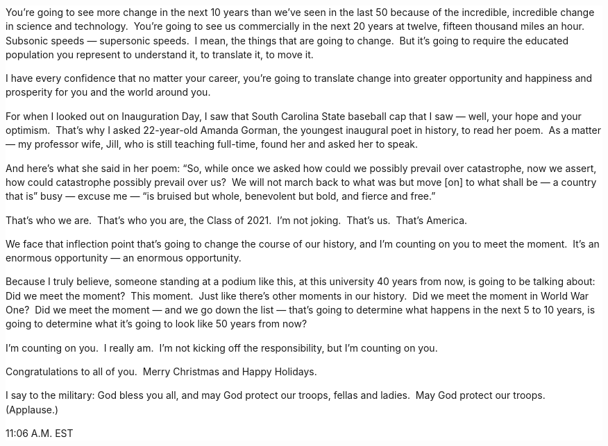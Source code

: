 You’re going to see more change in the next 10 years than we’ve seen in
the last 50 because of the incredible, incredible change in science and
technology.  You’re going to see us commercially in the next 20 years at
twelve, fifteen thousand miles an hour.  Subsonic speeds — supersonic
speeds.  I mean, the things that are going to change.  But it’s going to
require the educated population you represent to understand it, to
translate it, to move it. 

I have every confidence that no matter your career, you’re going to
translate change into greater opportunity and happiness and prosperity
for you and the world around you.

For when I looked out on Inauguration Day, I saw that South Carolina
State baseball cap that I saw — well, your hope and your optimism. 
That’s why I asked 22-year-old Amanda Gorman, the youngest inaugural
poet in history, to read her poem.  As a matter — my professor wife,
Jill, who is still teaching full-time, found her and asked her to
speak. 

And here’s what she said in her poem: “So, while once we asked how could
we possibly prevail over catastrophe, now we assert, how could
catastrophe possibly prevail over us?  We will not march back to what
was but move \[on\] to what shall be — a country that is” busy — excuse
me — “is bruised but whole, benevolent but bold, and fierce and free.”

That’s who we are.  That’s who you are, the Class of 2021.  I’m not
joking.  That’s us.  That’s America.

We face that inflection point that’s going to change the course of our
history, and I’m counting on you to meet the moment.  It’s an enormous
opportunity — an enormous opportunity. 

Because I truly believe, someone standing at a podium like this, at this
university 40 years from now, is going to be talking about: Did we meet
the moment?  This moment.  Just like there’s other moments in our
history.  Did we meet the moment in World War One?  Did we meet the
moment — and we go down the list — that’s going to determine what
happens in the next 5 to 10 years, is going to determine what it’s going
to look like 50 years from now? 

I’m counting on you.  I really am.  I’m not kicking off the
responsibility, but I’m counting on you. 

Congratulations to all of you.  Merry Christmas and Happy Holidays. 

I say to the military: God bless you all, and may God protect our
troops, fellas and ladies.  May God protect our troops.  (Applause.) 

11:06 A.M. EST
